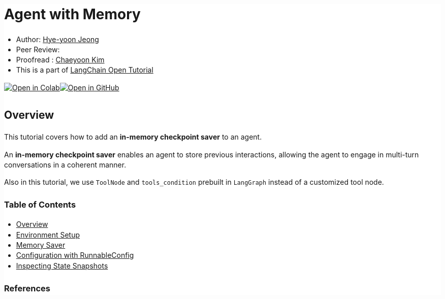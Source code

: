 <style>
.custom {
    background-color: #008d8d;
    color: white;
    padding: 0.25em 0.5em 0.25em 0.5em;
    white-space: pre-wrap;       /* css-3 */
    white-space: -moz-pre-wrap;  /* Mozilla, since 1999 */
    white-space: -pre-wrap;      /* Opera 4-6 */
    white-space: -o-pre-wrap;    /* Opera 7 */
    word-wrap: break-word;
}

pre {
    background-color: #027c7c;
    padding-left: 0.5em;
}

</style>

# Agent with Memory

- Author: [Hye-yoon Jeong](https://github.com/Hye-yoonJeong)
- Peer Review: 
- Proofread : [Chaeyoon Kim](https://github.com/chaeyoonyunakim)
- This is a part of [LangChain Open Tutorial](https://github.com/LangChain-OpenTutorial/LangChain-OpenTutorial)

[![Open in Colab](https://colab.research.google.com/assets/colab-badge.svg)](https://colab.research.google.com/github/LangChain-OpenTutorial/LangChain-OpenTutorial/blob/main/17-LangGraph/01-Core-Features/04-LangGraph-Agent-With-Memory.ipynb)[![Open in GitHub](https://img.shields.io/badge/Open%20in%20GitHub-181717?style=flat-square&logo=github&logoColor=white)](https://github.com/LangChain-OpenTutorial/LangChain-OpenTutorial/blob/main/17-LangGraph/01-Core-Features/04-LangGraph-Agent-With-Memory.ipynb)
## Overview

This tutorial covers how to add an **in-memory checkpoint saver** to an agent. 

An **in-memory checkpoint saver** enables an agent to store previous interactions, allowing the agent to engage in multi-turn conversations in a coherent manner.

Also in this tutorial, we use ```ToolNode``` and ```tools_condition``` prebuilt in ```LangGraph``` instead of a customized tool node.

### Table of Contents

- [Overview](#overview)
- [Environment Setup](#environment-setup)
- [Memory Saver](#memory-saver)
- [Configuration with RunnableConfig](#configuration-with-runnableconfig)
- [Inspecting State Snapshots](#inspecting-state-snapshots)

### References
